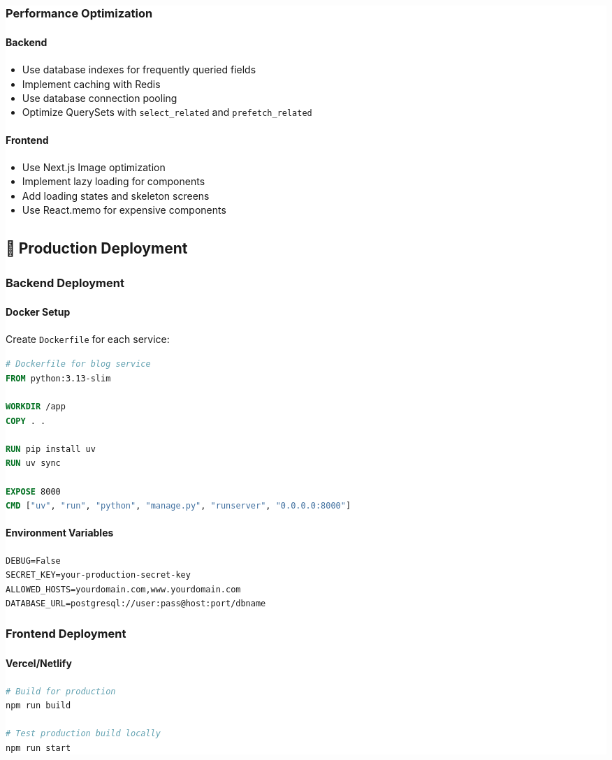 ### **Performance Optimization**

#### **Backend**
- Use database indexes for frequently queried fields
- Implement caching with Redis
- Use database connection pooling
- Optimize QuerySets with `select_related` and `prefetch_related`

#### **Frontend**
- Use Next.js Image optimization
- Implement lazy loading for components
- Add loading states and skeleton screens
- Use React.memo for expensive components

## 🚀 Production Deployment

### **Backend Deployment**

#### **Docker Setup**
Create `Dockerfile` for each service:

```dockerfile
# Dockerfile for blog service
FROM python:3.13-slim

WORKDIR /app
COPY . .

RUN pip install uv
RUN uv sync

EXPOSE 8000
CMD ["uv", "run", "python", "manage.py", "runserver", "0.0.0.0:8000"]
```

#### **Environment Variables**
```env
DEBUG=False
SECRET_KEY=your-production-secret-key
ALLOWED_HOSTS=yourdomain.com,www.yourdomain.com
DATABASE_URL=postgresql://user:pass@host:port/dbname
```

### **Frontend Deployment**

#### **Vercel/Netlify**
```bash
# Build for production
npm run build

# Test production build locally
npm run start
```
